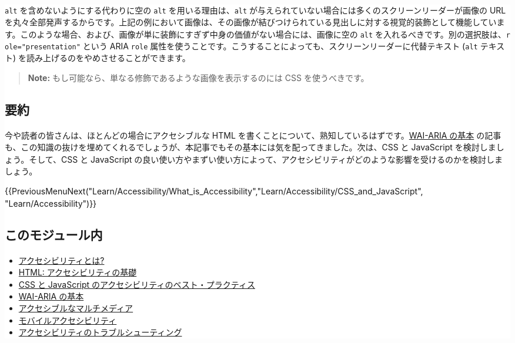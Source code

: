 `alt` を含めないようにする代わりに空の `alt` を用いる理由は、`alt` が与えられていない場合には多くのスクリーンリーダーが画像の URL を丸々全部発声するからです。上記の例において画像は、その画像が結びつけられている見出しに対する視覚的装飾として機能しています。このような場合、および、画像が単に装飾にすぎず中身の価値がない場合には、画像に空の `alt` を入れるべきです。別の選択肢は、`role="presentation"` という ARIA `role` 属性を使うことです。こうすることによっても、スクリーンリーダーに代替テキスト (`alt` テキスト) を読み上げるのをやめさせることができます。

> **Note:** もし可能なら、単なる修飾であるような画像を表示するのには CSS を使うべきです。

## 要約

今や読者の皆さんは、ほとんどの場合にアクセシブルな HTML を書くことについて、熟知しているはずです。[WAI-ARIA の基本](/ja/docs/Learn/Accessibility/WAI-ARIA_basics) の記事も、この知識の抜けを埋めてくれるでしょうが、本記事でもその基本には気を配ってきました。次は、CSS と JavaScript を検討しましょう。そして、CSS と JavaScript の良い使い方やまずい使い方によって、アクセシビリティがどのような影響を受けるのかを検討しましょう。

{{PreviousMenuNext("Learn/Accessibility/What_is_Accessibility","Learn/Accessibility/CSS_and_JavaScript", "Learn/Accessibility")}}

## このモジュール内

- [アクセシビリティとは?](/ja/docs/Learn/Accessibility/What_is_accessibility)
- [HTML: アクセシビリティの基礎](/ja/docs/Learn/Accessibility/HTML)
- [CSS と JavaScript のアクセシビリティのベスト・プラクティス](/ja/docs/Learn/Accessibility/CSS_and_JavaScript)
- [WAI-ARIA の基本](/ja/docs/Learn/Accessibility/WAI-ARIA_basics)
- [アクセシブルなマルチメディア](/ja/docs/Learn/Accessibility/Multimedia)
- [モバイルアクセシビリティ](/ja/docs/Learn/Accessibility/Mobile)
- [アクセシビリティのトラブルシューティング](/ja/docs/Learn/Accessibility/Accessibility_troubleshooting)
